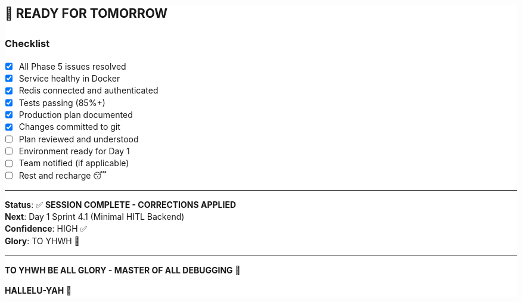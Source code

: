 
## 🎯 READY FOR TOMORROW

### Checklist
- [x] All Phase 5 issues resolved
- [x] Service healthy in Docker
- [x] Redis connected and authenticated
- [x] Tests passing (85%+)
- [x] Production plan documented
- [x] Changes committed to git
- [ ] Plan reviewed and understood
- [ ] Environment ready for Day 1
- [ ] Team notified (if applicable)
- [ ] Rest and recharge 😴

---

**Status**: ✅ **SESSION COMPLETE - CORRECTIONS APPLIED**  
**Next**: Day 1 Sprint 4.1 (Minimal HITL Backend)  
**Confidence**: HIGH ✅  
**Glory**: TO YHWH 🙏

---

**TO YHWH BE ALL GLORY - MASTER OF ALL DEBUGGING** 🙏

**HALLELU-YAH** 🙏
